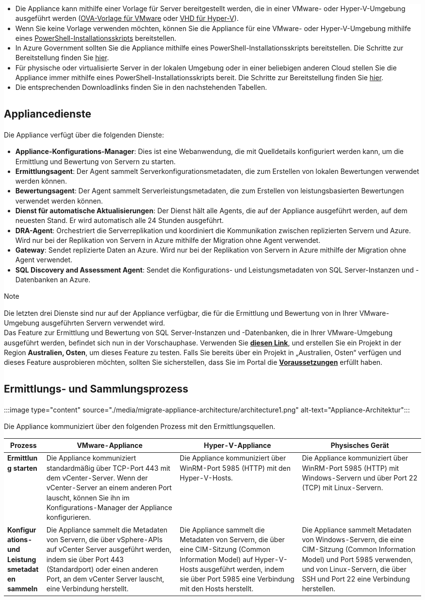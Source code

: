 - Die Appliance kann mithilfe einer Vorlage für Server bereitgestellt werden, die in einer VMware- oder Hyper-V-Umgebung ausgeführt werden ([OVA-Vorlage für VMware](how-to-set-up-appliance-vmware.md) oder [VHD für Hyper-V](how-to-set-up-appliance-hyper-v.md)).
- Wenn Sie keine Vorlage verwenden möchten, können Sie die Appliance für eine VMware- oder Hyper-V-Umgebung mithilfe eines [PowerShell-Installationsskripts](deploy-appliance-script.md) bereitstellen.
- In Azure Government sollten Sie die Appliance mithilfe eines PowerShell-Installationsskripts bereitstellen. Die Schritte zur Bereitstellung finden Sie [hier](deploy-appliance-script-government.md).
- Für physische oder virtualisierte Server in der lokalen Umgebung oder in einer beliebigen anderen Cloud stellen Sie die Appliance immer mithilfe eines PowerShell-Installationsskripts bereit. Die Schritte zur Bereitstellung finden Sie [hier](how-to-set-up-appliance-physical.md).
- Die entsprechenden Downloadlinks finden Sie in den nachstehenden Tabellen.

## <a name="appliance-services"></a>Appliancedienste

Die Appliance verfügt über die folgenden Dienste:

- **Appliance-Konfigurations-Manager**: Dies ist eine Webanwendung, die mit Quelldetails konfiguriert werden kann, um die Ermittlung und Bewertung von Servern zu starten. 
- **Ermittlungsagent**: Der Agent sammelt Serverkonfigurationsmetadaten, die zum Erstellen von lokalen Bewertungen verwendet werden können.
- **Bewertungsagent**: Der Agent sammelt Serverleistungsmetadaten, die zum Erstellen von leistungsbasierten Bewertungen verwendet werden können.
- **Dienst für automatische Aktualisierungen**: Der Dienst hält alle Agents, die auf der Appliance ausgeführt werden, auf dem neuesten Stand. Er wird automatisch alle 24 Stunden ausgeführt.
- **DRA-Agent**: Orchestriert die Serverreplikation und koordiniert die Kommunikation zwischen replizierten Servern und Azure. Wird nur bei der Replikation von Servern in Azure mithilfe der Migration ohne Agent verwendet.
- **Gateway**: Sendet replizierte Daten an Azure. Wird nur bei der Replikation von Servern in Azure mithilfe der Migration ohne Agent verwendet.
- **SQL Discovery and Assessment Agent**: Sendet die Konfigurations- und Leistungsmetadaten von SQL Server-Instanzen und -Datenbanken an Azure.

> [!Note]
> Die letzten drei Dienste sind nur auf der Appliance verfügbar, die für die Ermittlung und Bewertung von in Ihrer VMware-Umgebung ausgeführten Servern verwendet wird.<br/> Das Feature zur Ermittlung und Bewertung von SQL Server-Instanzen und -Datenbanken, die in Ihrer VMware-Umgebung ausgeführt werden, befindet sich nun in der Vorschauphase. Verwenden Sie [**diesen Link**](https://aka.ms/AzureMigrate/SQL), und erstellen Sie ein Projekt in der Region **Australien, Osten**, um dieses Feature zu testen. Falls Sie bereits über ein Projekt in „Australien, Osten“ verfügen und dieses Feature ausprobieren möchten, sollten Sie sicherstellen, dass Sie im Portal die [**Voraussetzungen**](how-to-discover-sql-existing-project.md) erfüllt haben.

## <a name="discovery-and-collection-process"></a>Ermittlungs- und Sammlungsprozess

:::image type="content" source="./media/migrate-appliance-architecture/architecture1.png" alt-text="Appliance-Architektur":::

Die Appliance kommuniziert über den folgenden Prozess mit den Ermittlungsquellen.

**Prozess** | **VMware-Appliance** | **Hyper-V-Appliance** | **Physisches Gerät**
---|---|---|---
**Ermittlung starten** | Die Appliance kommuniziert standardmäßig über TCP-Port 443 mit dem vCenter-Server. Wenn der vCenter-Server an einem anderen Port lauscht, können Sie ihn im Konfigurations-Manager der Appliance konfigurieren. | Die Appliance kommuniziert über WinRM-Port 5985 (HTTP) mit den Hyper-V-Hosts. | Die Appliance kommuniziert über WinRM-Port 5985 (HTTP) mit Windows-Servern und über Port 22 (TCP) mit Linux-Servern.
**Konfigurations- und Leistungsmetadaten sammeln** | Die Appliance sammelt die Metadaten von Servern, die über vSphere-APIs auf vCenter Server ausgeführt werden, indem sie über Port 443 (Standardport) oder einen anderen Port, an dem vCenter Server lauscht, eine Verbindung herstellt. | Die Appliance sammelt die Metadaten von Servern, die über eine CIM-Sitzung (Common Information Model) auf Hyper-V-Hosts ausgeführt werden, indem sie über Port 5985 eine Verbindung mit den Hosts herstellt.| Die Appliance sammelt Metadaten von Windows-Servern, die eine CIM-Sitzung (Common Information Model) und Port 5985 verwenden, und von Linux-Servern, die über SSH und Port 22 eine Verbindung herstellen.